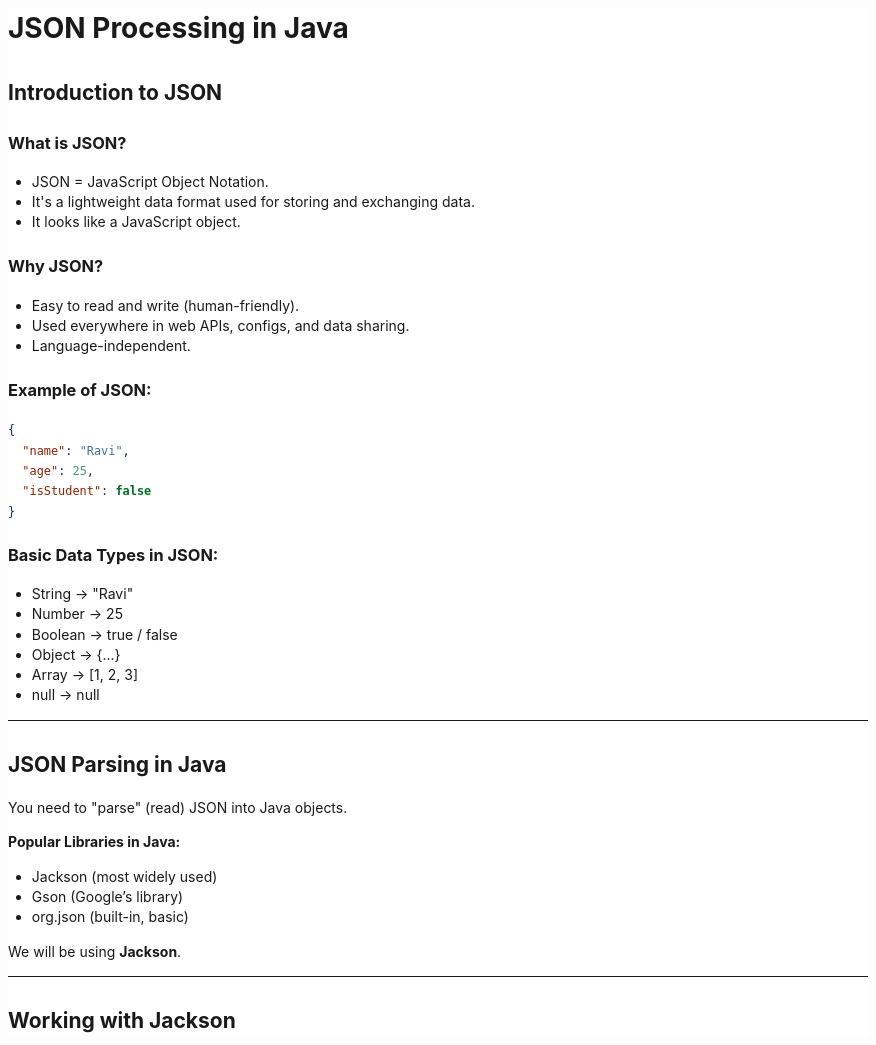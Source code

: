# JSON Processing in Java

## Introduction to JSON

### What is JSON?

- JSON = JavaScript Object Notation.
- It's a lightweight data format used for storing and exchanging data.
- It looks like a JavaScript object.

### Why JSON?

- Easy to read and write (human-friendly).
- Used everywhere in web APIs, configs, and data sharing.
- Language-independent.

### Example of JSON:

```json
{
  "name": "Ravi",
  "age": 25,
  "isStudent": false
}
```

### Basic Data Types in JSON:

- String → "Ravi"
- Number → 25
- Boolean → true / false
- Object → {...}
- Array → [1, 2, 3]
- null → null

---

## JSON Parsing in Java

You need to "parse" (read) JSON into Java objects.

**Popular Libraries in Java:**

- Jackson (most widely used)
- Gson (Google’s library)
- org.json (built-in, basic)

We will be using **Jackson**.

---

## Working with Jackson
